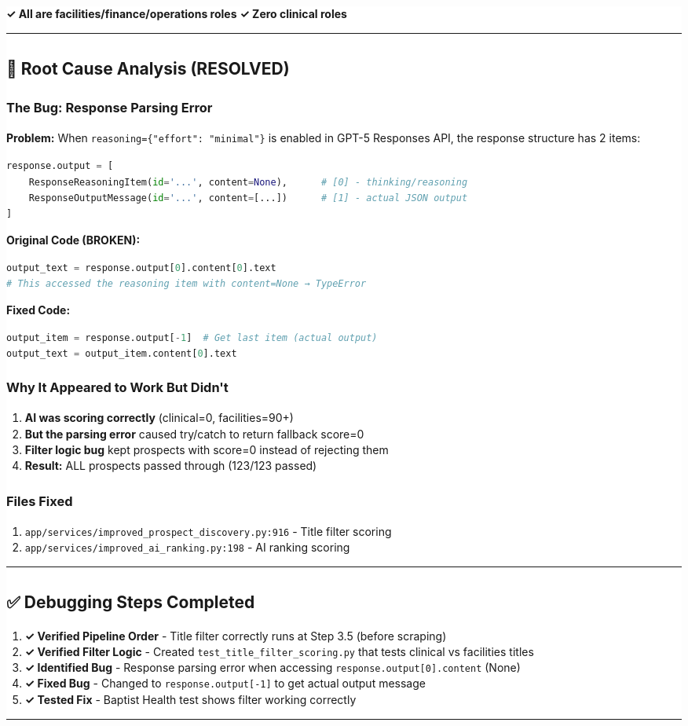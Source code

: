 **✓ All are facilities/finance/operations roles**
**✓ Zero clinical roles**

---

## 🐛 Root Cause Analysis (RESOLVED)

### The Bug: Response Parsing Error

**Problem:** When `reasoning={"effort": "minimal"}` is enabled in GPT-5 Responses API, the response structure has 2 items:

```python
response.output = [
    ResponseReasoningItem(id='...', content=None),      # [0] - thinking/reasoning
    ResponseOutputMessage(id='...', content=[...])      # [1] - actual JSON output
]
```

**Original Code (BROKEN):**
```python
output_text = response.output[0].content[0].text
# This accessed the reasoning item with content=None → TypeError
```

**Fixed Code:**
```python
output_item = response.output[-1]  # Get last item (actual output)
output_text = output_item.content[0].text
```

### Why It Appeared to Work But Didn't

1. **AI was scoring correctly** (clinical=0, facilities=90+)
2. **But the parsing error** caused try/catch to return fallback score=0
3. **Filter logic bug** kept prospects with score=0 instead of rejecting them
4. **Result:** ALL prospects passed through (123/123 passed)

### Files Fixed

1. `app/services/improved_prospect_discovery.py:916` - Title filter scoring
2. `app/services/improved_ai_ranking.py:198` - AI ranking scoring

---

## ✅ Debugging Steps Completed

1. **✓ Verified Pipeline Order** - Title filter correctly runs at Step 3.5 (before scraping)
2. **✓ Verified Filter Logic** - Created `test_title_filter_scoring.py` that tests clinical vs facilities titles
3. **✓ Identified Bug** - Response parsing error when accessing `response.output[0].content` (None)
4. **✓ Fixed Bug** - Changed to `response.output[-1]` to get actual output message
5. **✓ Tested Fix** - Baptist Health test shows filter working correctly

---